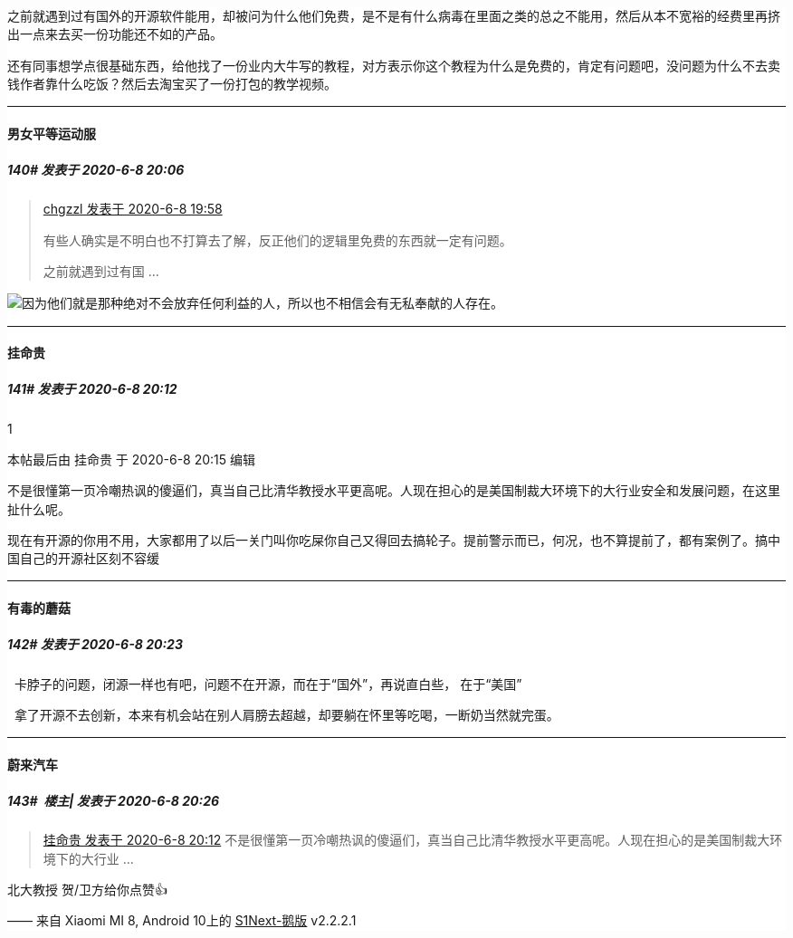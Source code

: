 之前就遇到过有国外的开源软件能用，却被问为什么他们免费，是不是有什么病毒在里面之类的总之不能用，然后从本不宽裕的经费里再挤出一点来去买一份功能还不如的产品。

还有同事想学点很基础东西，给他找了一份业内大牛写的教程，对方表示你这个教程为什么是免费的，肯定有问题吧，没问题为什么不去卖钱作者靠什么吃饭？然后去淘宝买了一份打包的教学视频。


-----

####  男女平等运动服  
##### 140#       发表于 2020-6-8 20:06


<blockquote><a href="httphttps://bbs.saraba1st.com/2b/forum.php?mod=redirect&amp;goto=findpost&amp;pid=47725159&amp;ptid=1940376" target="_blank">chgzzl 发表于 2020-6-8 19:58</a>

有些人确实是不明白也不打算去了解，反正他们的逻辑里免费的东西就一定有问题。

之前就遇到过有国 ...</blockquote>
<img src="https://static.saraba1st.com/image/smiley/face2017/009.gif" referrerpolicy="no-referrer">因为他们就是那种绝对不会放弃任何利益的人，所以也不相信会有无私奉献的人存在。


-----

####  挂命贵  
##### 141#       发表于 2020-6-8 20:12

1


 本帖最后由 挂命贵 于 2020-6-8 20:15 编辑 

不是很懂第一页冷嘲热讽的傻逼们，真当自己比清华教授水平更高呢。人现在担心的是美国制裁大环境下的大行业安全和发展问题，在这里扯什么呢。

现在有开源的你用不用，大家都用了以后一关门叫你吃屎你自己又得回去搞轮子。提前警示而已，何况，也不算提前了，都有案例了。搞中国自己的开源社区刻不容缓


-----

####  有毒的蘑菇  
##### 142#       发表于 2020-6-8 20:23


  卡脖子的问题，闭源一样也有吧，问题不在开源，而在于“国外”，再说直白些， 在于“美国”

  拿了开源不去创新，本来有机会站在别人肩膀去超越，却要躺在怀里等吃喝，一断奶当然就完蛋。


-----

####  蔚来汽车  
##### 143#         楼主| 发表于 2020-6-8 20:26


<blockquote><a href="httphttps://bbs.saraba1st.com/2b/forum.php?mod=redirect&amp;goto=findpost&amp;pid=47725316&amp;ptid=1940376" target="_blank">挂命贵 发表于 2020-6-8 20:12</a>
不是很懂第一页冷嘲热讽的傻逼们，真当自己比清华教授水平更高呢。人现在担心的是美国制裁大环境下的大行业 ...</blockquote>
北大教授 贺/卫方给你点赞👍

—— 来自 Xiaomi MI 8, Android 10上的 [S1Next-鹅版](https://github.com/ykrank/S1-Next/releases) v2.2.2.1

